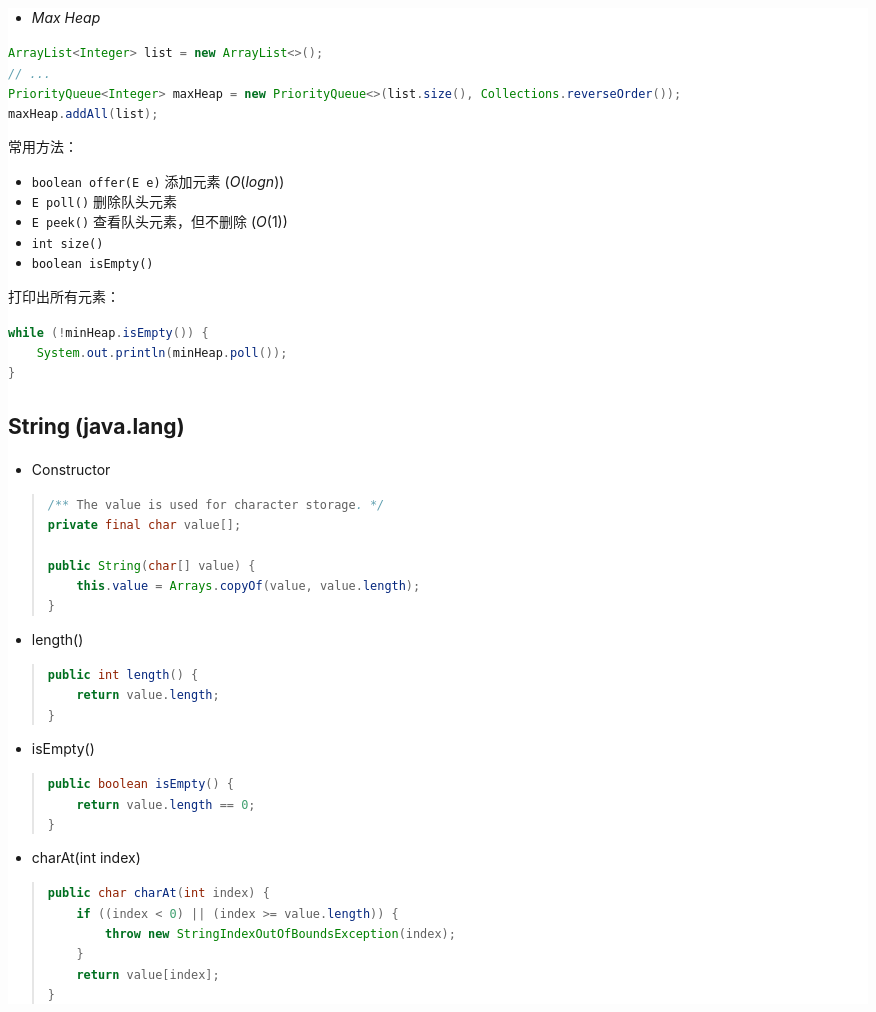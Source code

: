 - *Max Heap*

```java
ArrayList<Integer> list = new ArrayList<>();
// ...
PriorityQueue<Integer> maxHeap = new PriorityQueue<>(list.size(), Collections.reverseOrder());
maxHeap.addAll(list);
```

常用方法：

- `boolean offer(E e)` 添加元素 ($O(logn)$)
- `E poll()` 删除队头元素
- `E peek()` 查看队头元素，但不删除 ($O(1)$)
- `int size()` 
- `boolean isEmpty()` 

打印出所有元素：

```java
while (!minHeap.isEmpty()) {
    System.out.println(minHeap.poll());
}
```

## String (java.lang)

- Constructor

> ```java
> /** The value is used for character storage. */
> private final char value[];
> 
> public String(char[] value) {
>     this.value = Arrays.copyOf(value, value.length);
> }
> ```

- length()

> ```java
> public int length() {
>     return value.length;
> }
> ```

- isEmpty()

> ```java
> public boolean isEmpty() {
>     return value.length == 0;
> }
> ```

- charAt(int index)

> ```java
> public char charAt(int index) {
>     if ((index < 0) || (index >= value.length)) {
>         throw new StringIndexOutOfBoundsException(index);
>     }
>     return value[index];
> }
> ```
